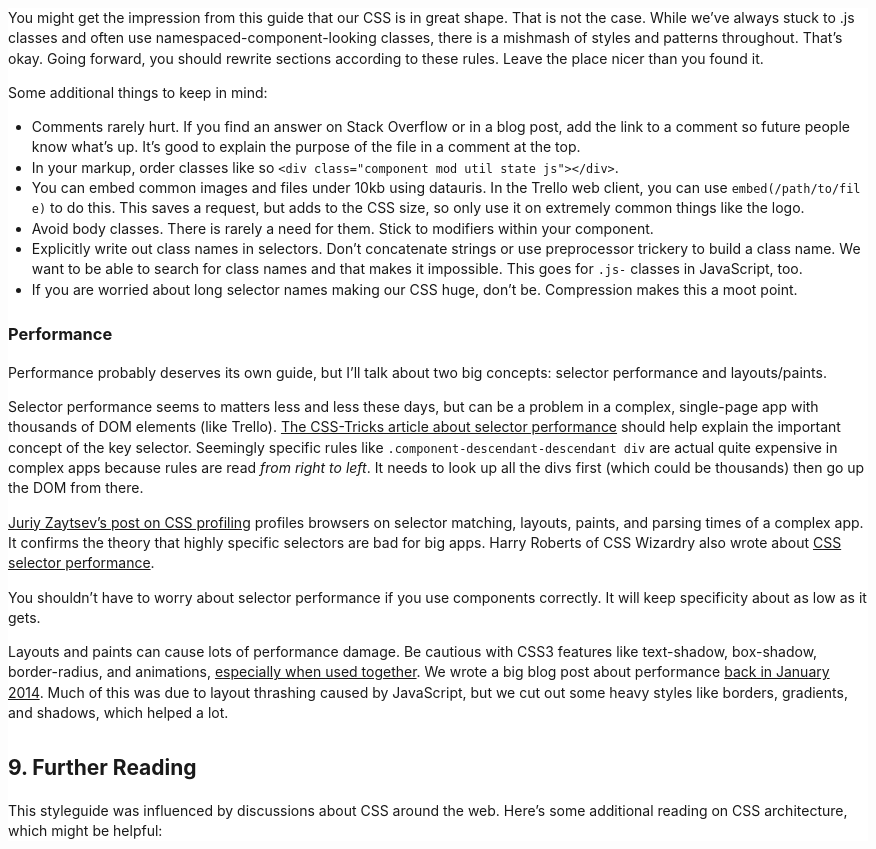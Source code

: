 You might get the impression from this guide that our CSS is in great shape. That is not the case. While we’ve always stuck to .js classes and often use namespaced-component-looking classes, there is a mishmash of styles and patterns throughout. That’s okay. Going forward, you should rewrite sections according to these rules. Leave the place nicer than you found it.

Some additional things to keep in mind:

- Comments rarely hurt. If you find an answer on Stack Overflow or in a blog post, add the link to a comment so future people know what’s up. It’s good to explain the purpose of the file in a comment at the top.
- In your markup, order classes like so `<div class="component mod util state js"></div>`.
- You can embed common images and files under 10kb using datauris. In the Trello web client, you can use `embed(/path/to/file)` to do this. This saves a request, but adds to the CSS size, so only use it on extremely common things like the logo.
- Avoid body classes. There is rarely a need for them. Stick to modifiers within your component.
- Explicitly write out class names in selectors. Don’t concatenate strings or use preprocessor trickery to build a class name. We want to be able to search for class names and that makes it impossible. This goes for `.js-` classes in JavaScript, too.
- If you are worried about long selector names making our CSS huge, don’t be. Compression makes this a moot point.


### Performance

Performance probably deserves its own guide, but I’ll talk about two big concepts: selector performance and layouts/paints.

Selector performance seems to matters less and less these days, but can be a problem in a complex, single-page app with thousands of DOM elements (like Trello). [The CSS-Tricks article about selector performance](http://css-tricks.com/efficiently-rendering-css/) should help explain the important concept of the key selector. Seemingly specific rules like `.component-descendant-descendant div` are actual quite expensive in complex apps because rules are read _from right to left_. It needs to look up all the divs first (which could be thousands) then go up the DOM from there.

[Juriy Zaytsev’s post on CSS profiling](http://perfectionkills.com/profiling-css-for-fun-and-profit-optimization-notes/) profiles browsers on selector matching, layouts, paints, and parsing times of a complex app. It confirms the theory that highly specific selectors are bad for big apps. Harry Roberts of CSS Wizardry also wrote about [CSS selector performance](http://csswizardry.com/2011/09/writing-efficient-css-selectors/).

You shouldn’t have to worry about selector performance if you use components correctly. It will keep specificity about as low as it gets.

Layouts and paints can cause lots of performance damage. Be cautious with CSS3 features like text-shadow, box-shadow, border-radius, and animations, [especially when used together](http://www.html5rocks.com/en/tutorials/speed/css-paint-times/). We wrote a big blog post about performance [back in January 2014](http://blog.fogcreek.com/we-spent-a-week-making-trello-boards-load-extremely-fast-heres-how-we-did-it/). Much of this was due to layout thrashing caused by JavaScript, but we cut out some heavy styles like borders, gradients, and shadows, which helped a lot.


## 9. Further Reading

This styleguide was influenced by discussions about CSS around the web. Here’s some additional reading on CSS architecture, which might be helpful:

